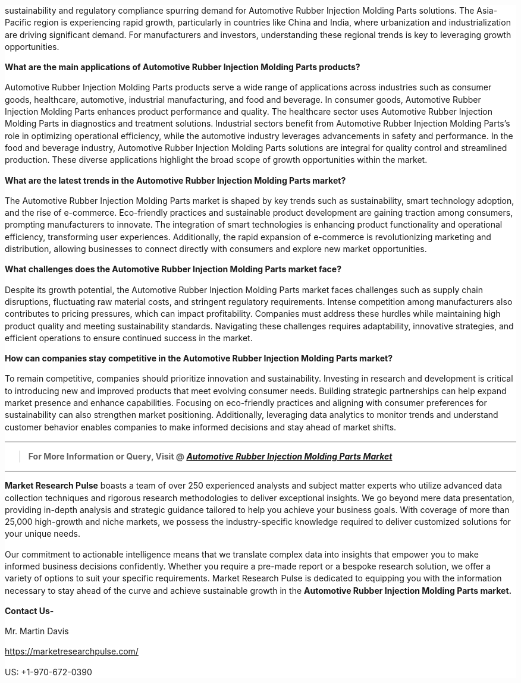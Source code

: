 sustainability and regulatory compliance spurring demand for Automotive Rubber Injection Molding Parts solutions. The Asia-Pacific region is experiencing rapid growth, particularly in countries like China and India, where urbanization and industrialization are driving significant demand. For manufacturers and investors, understanding these regional trends is key to leveraging growth opportunities.</p><p><strong>What are the main applications of Automotive Rubber Injection Molding Parts products?</strong></p><p>Automotive Rubber Injection Molding Parts products serve a wide range of applications across industries such as consumer goods, healthcare, automotive, industrial manufacturing, and food and beverage. In consumer goods, Automotive Rubber Injection Molding Parts enhances product performance and quality. The healthcare sector uses Automotive Rubber Injection Molding Parts in diagnostics and treatment solutions. Industrial sectors benefit from Automotive Rubber Injection Molding Parts&rsquo;s role in optimizing operational efficiency, while the automotive industry leverages advancements in safety and performance. In the food and beverage industry, Automotive Rubber Injection Molding Parts solutions are integral for quality control and streamlined production. These diverse applications highlight the broad scope of growth opportunities within the market.</p><p><strong>What are the latest trends in the Automotive Rubber Injection Molding Parts market?</strong></p><p>The Automotive Rubber Injection Molding Parts market is shaped by key trends such as sustainability, smart technology adoption, and the rise of e-commerce. Eco-friendly practices and sustainable product development are gaining traction among consumers, prompting manufacturers to innovate. The integration of smart technologies is enhancing product functionality and operational efficiency, transforming user experiences. Additionally, the rapid expansion of e-commerce is revolutionizing marketing and distribution, allowing businesses to connect directly with consumers and explore new market opportunities.</p><p><strong>What challenges does the Automotive Rubber Injection Molding Parts market face?</strong></p><p>Despite its growth potential, the Automotive Rubber Injection Molding Parts market faces challenges such as supply chain disruptions, fluctuating raw material costs, and stringent regulatory requirements. Intense competition among manufacturers also contributes to pricing pressures, which can impact profitability. Companies must address these hurdles while maintaining high product quality and meeting sustainability standards. Navigating these challenges requires adaptability, innovative strategies, and efficient operations to ensure continued success in the market.</p><p><strong>How can companies stay competitive in the Automotive Rubber Injection Molding Parts market?</strong></p><p>To remain competitive, companies should prioritize innovation and sustainability. Investing in research and development is critical to introducing new and improved products that meet evolving consumer needs. Building strategic partnerships can help expand market presence and enhance capabilities. Focusing on eco-friendly practices and aligning with consumer preferences for sustainability can also strengthen market positioning. Additionally, leveraging data analytics to monitor trends and understand customer behavior enables companies to make informed decisions and stay ahead of market shifts.</p><hr /><blockquote><p><strong>For More Information or Query, Visit @&nbsp;<em><a href="https://marketresearchpulse.com/report/109739/automotive-rubber-injection-molding-parts-market?utm_source=Linkedin&utm_medium=0117">Automotive Rubber Injection Molding Parts Market</a></em></strong></p></blockquote><hr /><p><strong>Market Research Pulse</strong> boasts a team of over 250 experienced analysts and subject matter experts who utilize advanced data collection techniques and rigorous research methodologies to deliver exceptional insights. We go beyond mere data presentation, providing in-depth analysis and strategic guidance tailored to help you achieve your business goals. With coverage of more than 25,000 high-growth and niche markets, we possess the industry-specific knowledge required to deliver customized solutions for your unique needs.</p><p>Our commitment to actionable intelligence means that we translate complex data into insights that empower you to make informed business decisions confidently. Whether you require a pre-made report or a bespoke research solution, we offer a variety of options to suit your specific requirements. Market Research Pulse is dedicated to equipping you with the information necessary to stay ahead of the curve and achieve sustainable growth in the <strong>Automotive Rubber Injection Molding Parts market.</strong></p><p><strong>Contact Us-</strong></p><p>Mr. Martin Davis</p><p>https://marketresearchpulse.com/</p><p>US: +1-970-672-0390</p>
